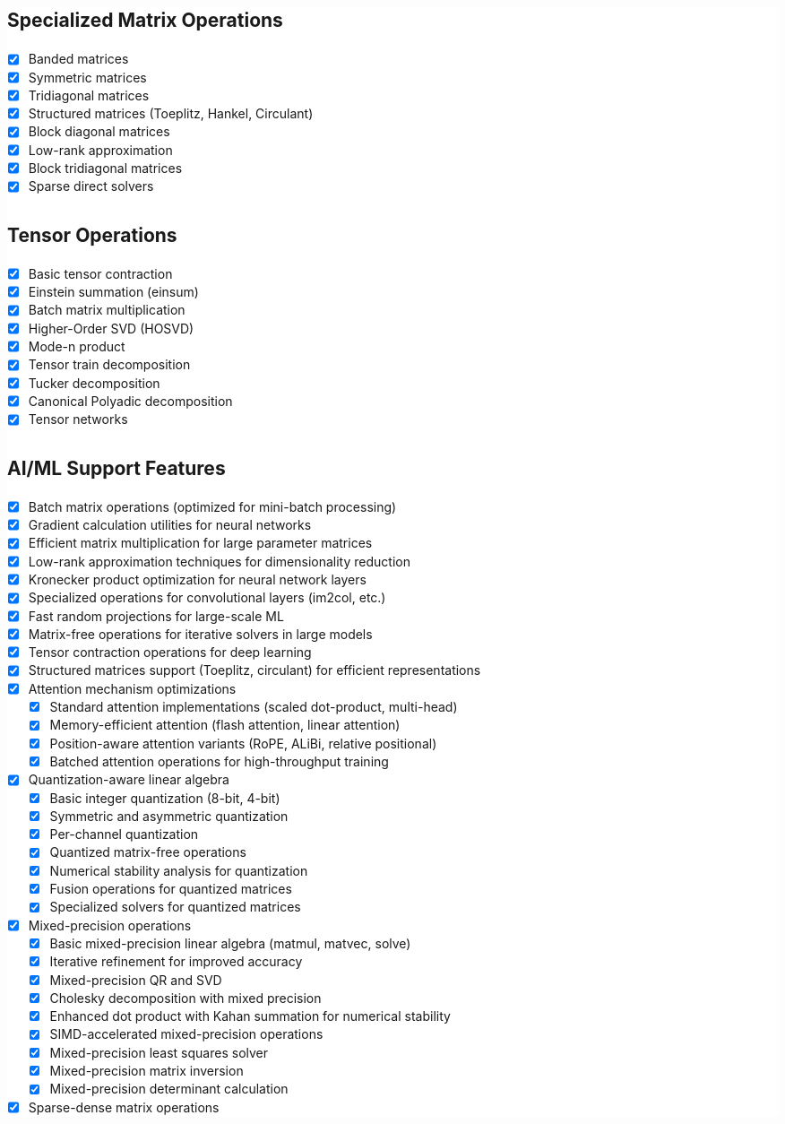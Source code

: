 ## Specialized Matrix Operations

- [x] Banded matrices
- [x] Symmetric matrices
- [x] Tridiagonal matrices
- [x] Structured matrices (Toeplitz, Hankel, Circulant)
- [x] Block diagonal matrices
- [x] Low-rank approximation
- [x] Block tridiagonal matrices
- [x] Sparse direct solvers

## Tensor Operations

- [x] Basic tensor contraction
- [x] Einstein summation (einsum)
- [x] Batch matrix multiplication
- [x] Higher-Order SVD (HOSVD)
- [x] Mode-n product
- [x] Tensor train decomposition
- [x] Tucker decomposition
- [x] Canonical Polyadic decomposition
- [x] Tensor networks

## AI/ML Support Features

- [x] Batch matrix operations (optimized for mini-batch processing)
- [x] Gradient calculation utilities for neural networks
- [x] Efficient matrix multiplication for large parameter matrices
- [x] Low-rank approximation techniques for dimensionality reduction
- [x] Kronecker product optimization for neural network layers
- [x] Specialized operations for convolutional layers (im2col, etc.)
- [x] Fast random projections for large-scale ML
- [x] Matrix-free operations for iterative solvers in large models
- [x] Tensor contraction operations for deep learning
- [x] Structured matrices support (Toeplitz, circulant) for efficient representations
- [x] Attention mechanism optimizations
  - [x] Standard attention implementations (scaled dot-product, multi-head)
  - [x] Memory-efficient attention (flash attention, linear attention)
  - [x] Position-aware attention variants (RoPE, ALiBi, relative positional)
  - [x] Batched attention operations for high-throughput training
- [x] Quantization-aware linear algebra
  - [x] Basic integer quantization (8-bit, 4-bit)
  - [x] Symmetric and asymmetric quantization
  - [x] Per-channel quantization
  - [x] Quantized matrix-free operations
  - [x] Numerical stability analysis for quantization
  - [x] Fusion operations for quantized matrices
  - [x] Specialized solvers for quantized matrices
- [x] Mixed-precision operations
  - [x] Basic mixed-precision linear algebra (matmul, matvec, solve)
  - [x] Iterative refinement for improved accuracy
  - [x] Mixed-precision QR and SVD
  - [x] Cholesky decomposition with mixed precision
  - [x] Enhanced dot product with Kahan summation for numerical stability
  - [x] SIMD-accelerated mixed-precision operations
  - [x] Mixed-precision least squares solver
  - [x] Mixed-precision matrix inversion
  - [x] Mixed-precision determinant calculation
- [x] Sparse-dense matrix operations
